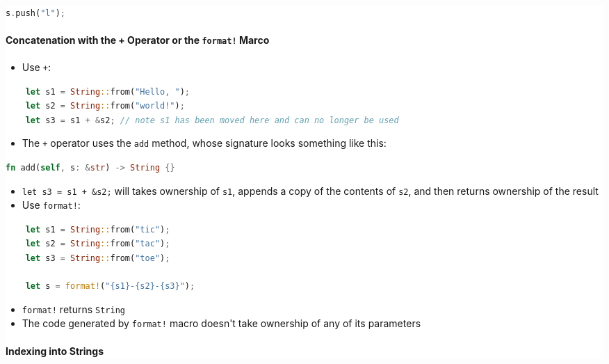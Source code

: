 ```rust
s.push("l");
```
#### Concatenation with the + Operator or the `format!` Marco
- Use `+`:
```rust
    let s1 = String::from("Hello, ");
    let s2 = String::from("world!");
    let s3 = s1 + &s2; // note s1 has been moved here and can no longer be used
```
- The `+` operator uses the `add` method, whose signature looks something like this:
```rust
fn add(self, s: &str) -> String {}
```
- `let s3 = s1 + &s2;` will takes ownership of `s1`, appends a copy of the contents of `s2`, and then returns ownership of the result
- Use `format!`:
```rust
    let s1 = String::from("tic");
    let s2 = String::from("tac");
    let s3 = String::from("toe");

    let s = format!("{s1}-{s2}-{s3}");
```
- `format!` returns `String`
- The code generated by `format!` macro doesn't take ownership of any of its parameters
#### Indexing into Strings
